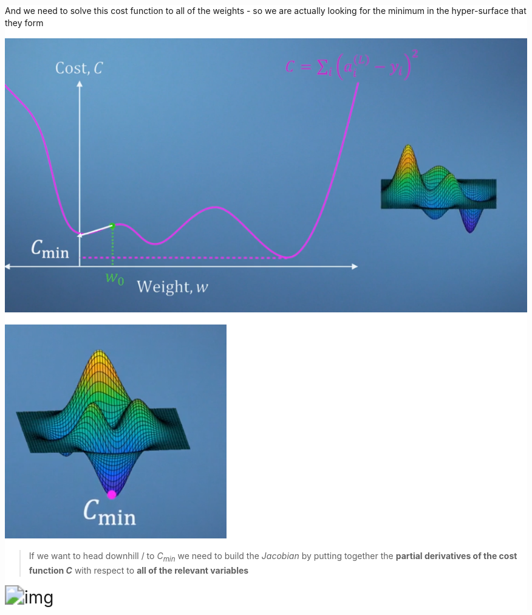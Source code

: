 And we need to solve this cost function to all of the weights - so we are actually looking for the minimum in the hyper-surface that they form

![image-20200219193303248](multivariate_calculus.assets/image-20200219193303248.png)

![image-20200219193317802](multivariate_calculus.assets/image-20200219193317802.png)

> If we want to head downhill / to $C_{min}$ we need to build the *Jacobian* by putting together the **partial derivatives of the cost function $C$** with respect to **all of the relevant variables**

<img src="multivariate_calculus.assets/giphy-1582151932203.webp" alt="img" style="zoom:200%;" />
